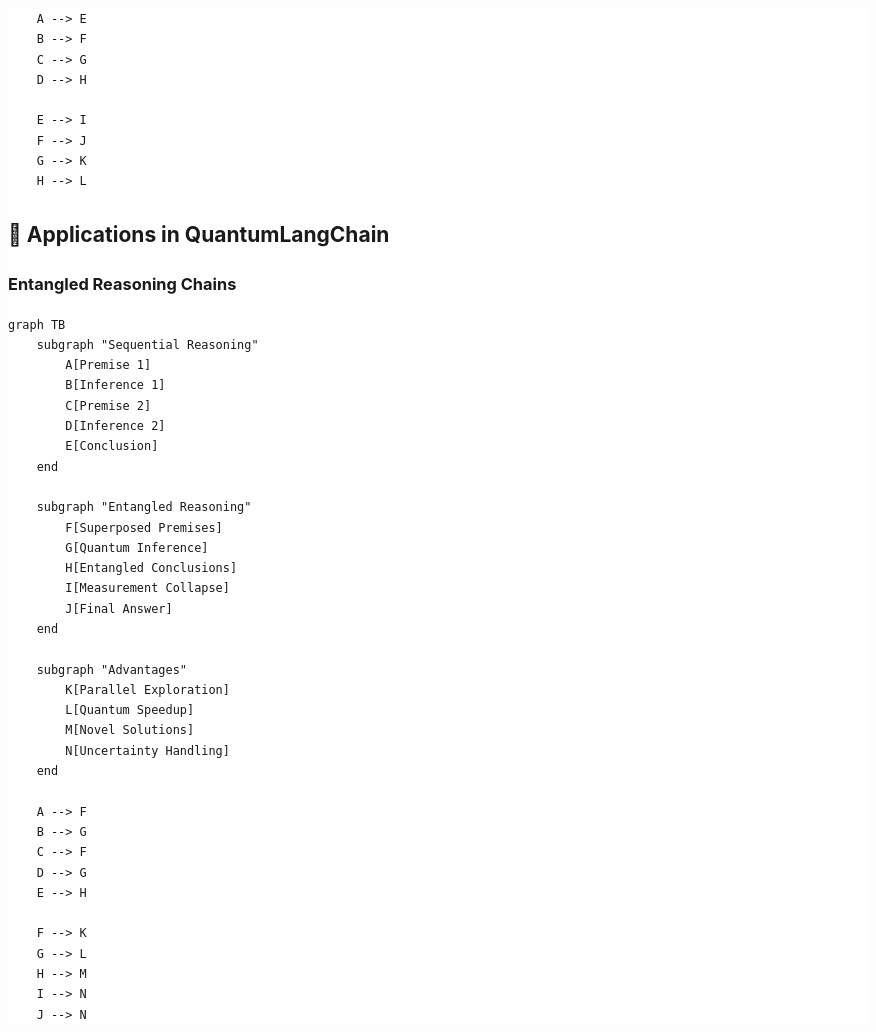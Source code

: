 ```mermaid
    A --> E
    B --> F
    C --> G
    D --> H
    
    E --> I
    F --> J
    G --> K
    H --> L
```

## 🔬 Applications in QuantumLangChain

### Entangled Reasoning Chains

```mermaid
graph TB
    subgraph "Sequential Reasoning"
        A[Premise 1]
        B[Inference 1]
        C[Premise 2]
        D[Inference 2]
        E[Conclusion]
    end
    
    subgraph "Entangled Reasoning"
        F[Superposed Premises]
        G[Quantum Inference]
        H[Entangled Conclusions]
        I[Measurement Collapse]
        J[Final Answer]
    end
    
    subgraph "Advantages"
        K[Parallel Exploration]
        L[Quantum Speedup]
        M[Novel Solutions]
        N[Uncertainty Handling]
    end
    
    A --> F
    B --> G
    C --> F
    D --> G
    E --> H
    
    F --> K
    G --> L
    H --> M
    I --> N
    J --> N
```

